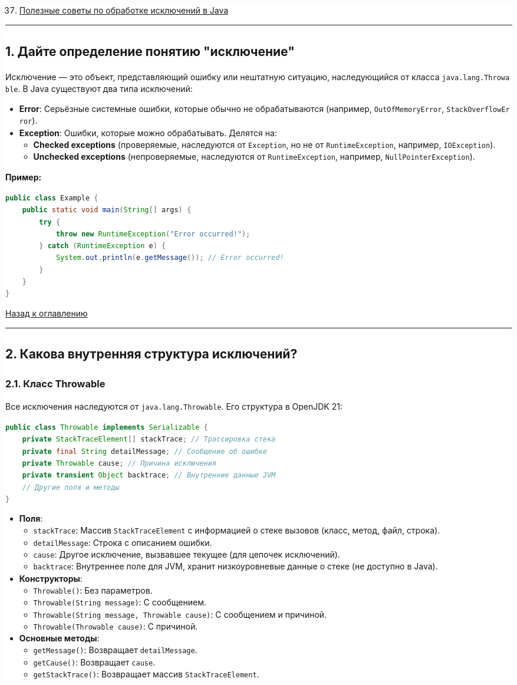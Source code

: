 37. [Полезные советы по обработке исключений в Java](#37-полезные-советы-по-обработке-исключений-в-java)

---

## 1. Дайте определение понятию "исключение"

Исключение — это объект, представляющий ошибку или нештатную ситуацию, наследующийся от класса `java.lang.Throwable`. В Java существуют два типа исключений:

- **Error**: Серьёзные системные ошибки, которые обычно не обрабатываются (например, `OutOfMemoryError`, `StackOverflowError`).
- **Exception**: Ошибки, которые можно обрабатывать. Делятся на:
    - **Checked exceptions** (проверяемые, наследуются от `Exception`, но не от `RuntimeException`, например, `IOException`).
    - **Unchecked exceptions** (непроверяемые, наследуются от `RuntimeException`, например, `NullPointerException`).

**Пример:**
```java
public class Example {
    public static void main(String[] args) {
        try {
            throw new RuntimeException("Error occurred!");
        } catch (RuntimeException e) {
            System.out.println(e.getMessage()); // Error occurred!
        }
    }
}
```

[Назад к оглавлению](#оглавление)

---

## 2. Какова внутренняя структура исключений?

### 2.1. Класс Throwable

Все исключения наследуются от `java.lang.Throwable`. Его структура в OpenJDK 21:

```java
public class Throwable implements Serializable {
    private StackTraceElement[] stackTrace; // Трассировка стека
    private final String detailMessage; // Сообщение об ошибке
    private Throwable cause; // Причина исключения
    private transient Object backtrace; // Внутренние данные JVM
    // Другие поля и методы
}
```

- **Поля**:
    - `stackTrace`: Массив `StackTraceElement` с информацией о стеке вызовов (класс, метод, файл, строка).
    - `detailMessage`: Строка с описанием ошибки.
    - `cause`: Другое исключение, вызвавшее текущее (для цепочек исключений).
    - `backtrace`: Внутреннее поле для JVM, хранит низкоуровневые данные о стеке (не доступно в Java).
- **Конструкторы**:
    - `Throwable()`: Без параметров.
    - `Throwable(String message)`: С сообщением.
    - `Throwable(String message, Throwable cause)`: С сообщением и причиной.
    - `Throwable(Throwable cause)`: С причиной.
- **Основные методы**:
    - `getMessage()`: Возвращает `detailMessage`.
    - `getCause()`: Возвращает `cause`.
    - `getStackTrace()`: Возвращает массив `StackTraceElement`.